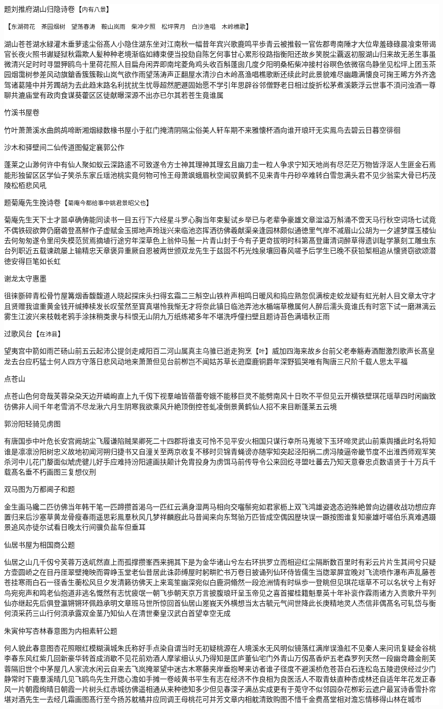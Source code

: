 题刘推府湖山归隐诗卷【`内有八景`】  

【`东湖荷花　茶园烟树　望荡春涛　鞍山岚雨　柴冲夕照　松坪霁月　白沙渔唱　木岭樵歌`】  

湖山苍苍湖水緑灌木垂萝逺尘俗髙人小隐住湖东坐对江南秋一幅昔年宾兴歌鹿鸣平歩青云被推毂一官佐郡粤南陲才大位卑羞碌碌晨飡束带谒官长夜火照书谳疑狱秋霜欺人髪种种老境渐临如縳束便当投劾自陈乞何事甘心累形役路指衡阳还故乡笑脱尘覊返初服湖山归来故无恙生事虽微清兴足时时寻盟狎鸥鸟十里荷花照人目扁舟闲弄即南垞菱角鸡头收百斛蓬囱几度夕阳明桑柘柴冲接村谷暝色依微宿鸟静坐见松坪上团玉茶园烟霭树参差风动旗鎗香簇簇鞍山岚气欲作雨望荡涛声正翻屋水清沙白木岭髙渔唱樵歌断还续此时此景貌难尽幽趣满懐良可掬王晞方外齐逸驾诸葛隆中并芳躅胡为去此趋末路名利扰扰生忧辱超然肥遯固始愿不学引年思辟谷邻僧野老日相过旋折松茅煮溪簌浮云世事不湏问浊酒一尊聊共漉庙堂有政肉食谋葵藿区区徒献曝深源不出亦已尔其若苍生竟谁属  

竹溪书屋卷  

竹叶萧萧溪水曲鹧鸪啼断湘烟緑数椽书屋小于舡门掩清阴隔尘俗美人轩车期不来雅懐杯酒向谁开琅玕无实鳯鸟去碧云日暮空徘徊  

沙木和驿壁间二仙传道图儗定襄郭公作  

蓬莱之山渺何许中有仙人聚如蚁云深路逺不可致遂令方士神其理神其理玄且幽刀圭一粒人争求宁知天地尚有尽茫茫万物皆浮沤人生匪金石焉能形独留区区学仙子笑杀东家丘瑶池桃实竟何物可怜王母萧飒蛾眉秋空闻驭黄鹤不见来青牛丹砂卒难转白雪忽满头君不见少翁栾大骨已朽茂陵松栢悲风吼  

题菊庵先生挽诗卷【`菊庵今都给事中姚君景昭父也`】  

菊庵先生天下士才噐卓确俦能同读书一目五行下六经星斗罗心胸当年束髪试乡举已与老辈争豪雄文章湓溢万斛涌不啻天马行秋空词场七试竟不偶铁砚欲弊仍磨砻登髙觧作子虚赋金玉掷地声玲珑兴来临池恣挥洒彷佛羲献渠亲逢园林颇似通徳里气岸不减眉山公胡为一夕遽梦牒玉楼仙去何匆匆遂令里闬失模范贸焉摘埴行途穷年深草色上翁仲马鬛一片青山封于今有子更竒拔明时科第髙登庸清词醉草得遗训耻学篆刻工雕虫东台列职近五载谏疏屡上输精忠天章褒异重厥自恩被两世颁双龙先生于兹固不朽光烛泉壤回春风嗟予后学生已晚不获铅椠相追从懐贤窃欲颂潜徳安得巨笔如长虹  

谢龙太守惠墨  

徂徕斵碎青松骨竹屋篝烟香馥馥道人晓起探床头扫得玄霜二三斛空山铁杵声相鸣日暖风和捣应熟忽侃满桉走蛟龙疑有虹光射人目文章太守才且贤赠我谊重黄金钱开缄捧椟发长叹莹然至寳真堪怜我惭无才将奈此镇日临池弄池水楯端草檄属何人醉后濡头竟谁氏有时窓下试一磨淋漓云雾生江波兴来枝戟老鸦手涂抹稍类隶与科恨无山阴九万纸练裙多年不堪洗呼僮扫壁且题诗苔色满墙秋正雨  

过歌风台【`在沛县`】  

望夷宫中箭如雨芒砀山前五云起沛公提剑走咸阳百二河山属真主乌骓已逝走狗烹【`叶`】威加四海来故乡台前父老奉觞寿酒酣激烈歌声长髙皇龙去台应朽猛士何人四方守落日悲风动地来萧萧但见台前栁岂不闻姑苏草长逰糜鹿铜爵年深野狐哭唯有陶唐三尺阶千载人思太平福  

点苍山  

点苍山色何竒哉芙蓉朶朶天边开嶙峋直上九千仭下视羣岫皆蓓蕾夸娥不能移巨灵不能劈南风十日吹不平但见云开横铁壁琪花瑶草四时闲幽致彷佛非人间千年老雪消不尽龙湫六月生阴寒我欲乘风升絶顶倒控苍虬凌倒景黄鹤仙人招不来目断蓬莱五云境  

郭汾阳轻骑见虏图  

有唐国歩中叶危长安宫阙胡尘飞履谦陷贼杲卿死二十四郡将谁支可怜不见平安火相国只谋行幸所马嵬坡下玉环啼灵武山前乘舆播此时名将知谁是凛凛汾阳树忠义故地初闻河朔归捷书又自潼关至两京收复不移时贝锦青蝇谤亦随寜知突起泾阳祸二虏冯陵逼帝畿节度不出淮西师观军笑杀河中儿花门嫠面似虓虎徤儿好手应难持汾阳遽画扶颠计免胄投身为虏饵马前传导令公来回纥寻盟吐蕃去乃知天意眷忠贞数语贤于十万兵千载髙名垂不朽画图三复想仪刑  

双马图为万都阃子和题  

金生画马纔二匹彷佛当年韩干笔一匹蹄攒首渴乌一匹红云满身湿两马相向交囓鬃宛如君家枥上双飞鸿雄姿逸态逈殊絶曽向边疆收战功想应弃置归来后沙塞草黄龙骨瘦春雨遥思彩鳯羣秋风几梦祥麟廐此马昔闻来向东驽骀万匹皆成空偶因歴块误一蹶按图谁复知豪雄吁嗟伯乐真难遇蹑景追风亦徒尔试看日晚太行间骥负盐车但垂耳  

仙居书屋为相国商公题  

仙居之山几千仭兮芙蓉万迭屼然直上而孤撑攒峯西来拥其下是为金华诸山兮左右环拱罗立而相迎红尘隔断数百里时有彩云片片生其间兮只疑方壶圆峤之在目丹厓翠壁掩映而霄峥玉堂老仙昔居此诛茆缚屋时躬畊贮书万卷日披诵列仙环侍皆儒生当牎翠屏宜晚对飞流喷作瀑布声乱藤苍苍挂寒雨白石一径香生蘅松风旦夕发清籁彷佛天上来鸾笙幽深宛似白鹿洞翛然一段沧洲情有时纵歩一登眺但见琪花瑶草不可以名状兮上有好鸟宛宛声和鸣老仙抱道非逃名慨然有志忧疲氓一朝飞歩朝天京万言披腹琅玕呈玉帝见之喜首擢桂籍魁羣英十年补衮作霖雨诸方入贡歌升平列仙亦继起先后俱登瀛锵锵环佩趋承明文章班马世所惊回首仙居山嵳峩天外横想当太古毓元气间世降此长庚精地灵人杰信非偶髙名可轧岱与衡何湏采药三山行何湏承露双金茎乃知仙人在清世秦皇汉武白首望幸空无成  

朱寅仲写杏林春意图为内相素轩公题  

何人貌此春意图杏花照眼红模糊滇城朱氏称好手点染自谓当时无初疑桃源在人境溪水无风明似镜落红满岸误渔舡不见秦人来问讯复疑金谷桃李春东风红紫几回新豪华转首成消歇不见花前劝酒人摩挲细认乆乃得知是匡庐董仙宅门外青山万仭髙香炉五老森罗列天然一段幽竒趣金削芙蓉隔旧世个中茅屋几人家流水闲云自来去飞岚掩翠望中迷古木寒藤夹岸垂抱琴来访者谁子径度不避溪桥危苍苔白石连松岛五陵逰侠经过少门静常时下鹿羣溪晴几见飞鸥鸟先生开牎心澹如手摊一卷岐黄书平生有志在经济不作良相为良医活人不取青蚨直种杏成林还自适年年花发正春风一片朝霞绚晴日朝霞一片树头红赤城彷佛遥相通从来种徳知多少但见春深子满丛实成更有于莵守不似邻园杂花栁彩云遮户最冝诗香雪扑帘堪对酒先生一去经几霜画图髙行至今扬苏躭橘井应同调王母桃花可并芳文章内相躭清致购图不惜千金费髙堂相对澹忘情移得山林在城市  
